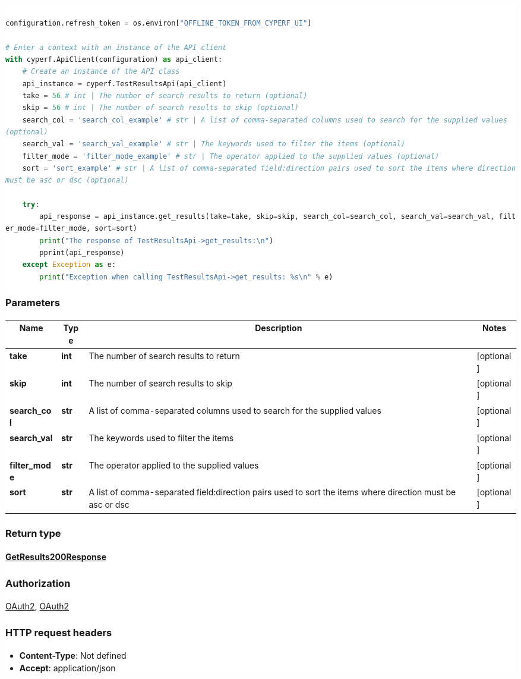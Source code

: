 ```python

configuration.refresh_token = os.environ["OFFLINE_TOKEN_FROM_CYPERF_UI"]

# Enter a context with an instance of the API client
with cyperf.ApiClient(configuration) as api_client:
    # Create an instance of the API class
    api_instance = cyperf.TestResultsApi(api_client)
    take = 56 # int | The number of search results to return (optional)
    skip = 56 # int | The number of search results to skip (optional)
    search_col = 'search_col_example' # str | A list of comma-separated columns used to search for the supplied values (optional)
    search_val = 'search_val_example' # str | The keywords used to filter the items (optional)
    filter_mode = 'filter_mode_example' # str | The operator applied to the supplied values (optional)
    sort = 'sort_example' # str | A list of comma-separated field:direction pairs used to sort the items where direction must be asc or dsc (optional)

    try:
        api_response = api_instance.get_results(take=take, skip=skip, search_col=search_col, search_val=search_val, filter_mode=filter_mode, sort=sort)
        print("The response of TestResultsApi->get_results:\n")
        pprint(api_response)
    except Exception as e:
        print("Exception when calling TestResultsApi->get_results: %s\n" % e)
```



### Parameters


Name | Type | Description  | Notes
------------- | ------------- | ------------- | -------------
 **take** | **int**| The number of search results to return | [optional] 
 **skip** | **int**| The number of search results to skip | [optional] 
 **search_col** | **str**| A list of comma-separated columns used to search for the supplied values | [optional] 
 **search_val** | **str**| The keywords used to filter the items | [optional] 
 **filter_mode** | **str**| The operator applied to the supplied values | [optional] 
 **sort** | **str**| A list of comma-separated field:direction pairs used to sort the items where direction must be asc or dsc | [optional] 

### Return type

[**GetResults200Response**](GetResults200Response.md)

### Authorization

[OAuth2](../README.md#OAuth2), [OAuth2](../README.md#OAuth2)

### HTTP request headers

 - **Content-Type**: Not defined
 - **Accept**: application/json
